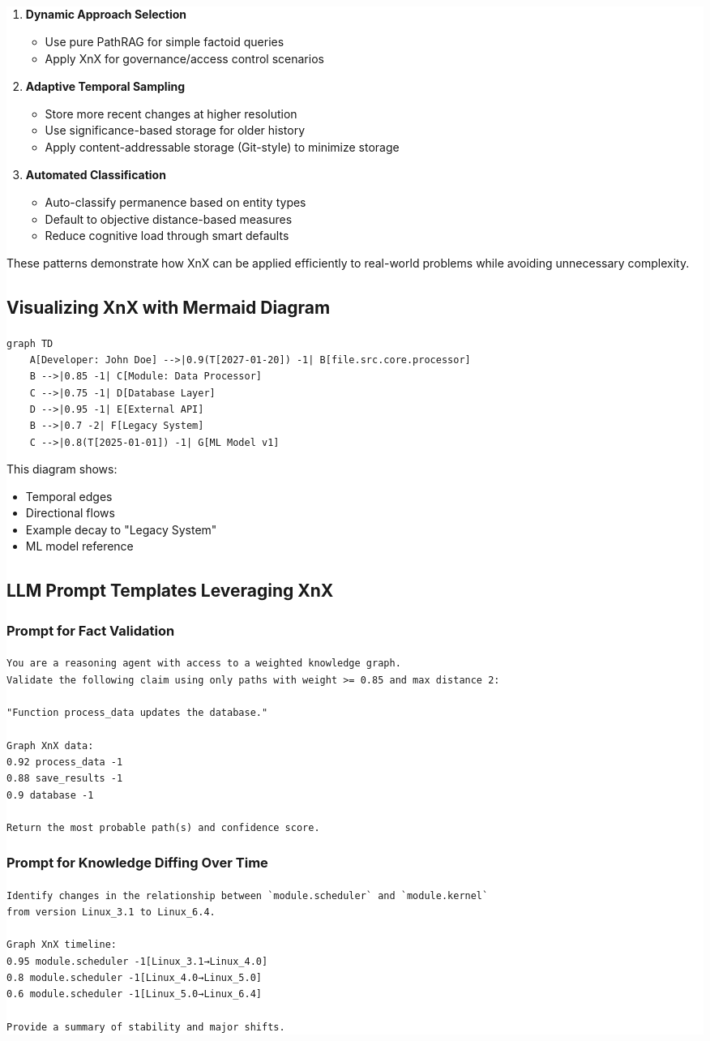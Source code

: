 1. **Dynamic Approach Selection**
   - Use pure PathRAG for simple factoid queries
   - Apply XnX for governance/access control scenarios

2. **Adaptive Temporal Sampling**
   - Store more recent changes at higher resolution
   - Use significance-based storage for older history
   - Apply content-addressable storage (Git-style) to minimize storage

3. **Automated Classification**
   - Auto-classify permanence based on entity types
   - Default to objective distance-based measures
   - Reduce cognitive load through smart defaults

These patterns demonstrate how XnX can be applied efficiently to real-world problems while avoiding unnecessary complexity.

## Visualizing XnX with Mermaid Diagram

```mermaid
graph TD
    A[Developer: John Doe] -->|0.9(T[2027-01-20]) -1| B[file.src.core.processor]
    B -->|0.85 -1| C[Module: Data Processor]
    C -->|0.75 -1| D[Database Layer]
    D -->|0.95 -1| E[External API]
    B -->|0.7 -2| F[Legacy System]
    C -->|0.8(T[2025-01-01]) -1| G[ML Model v1]
```

This diagram shows:
- Temporal edges
- Directional flows
- Example decay to "Legacy System"
- ML model reference

## LLM Prompt Templates Leveraging XnX

### Prompt for Fact Validation
```
You are a reasoning agent with access to a weighted knowledge graph.
Validate the following claim using only paths with weight >= 0.85 and max distance 2:

"Function process_data updates the database."

Graph XnX data:
0.92 process_data -1
0.88 save_results -1
0.9 database -1

Return the most probable path(s) and confidence score.
```

### Prompt for Knowledge Diffing Over Time
```
Identify changes in the relationship between `module.scheduler` and `module.kernel`
from version Linux_3.1 to Linux_6.4.

Graph XnX timeline:
0.95 module.scheduler -1[Linux_3.1→Linux_4.0]
0.8 module.scheduler -1[Linux_4.0→Linux_5.0]
0.6 module.scheduler -1[Linux_5.0→Linux_6.4]

Provide a summary of stability and major shifts.
```
